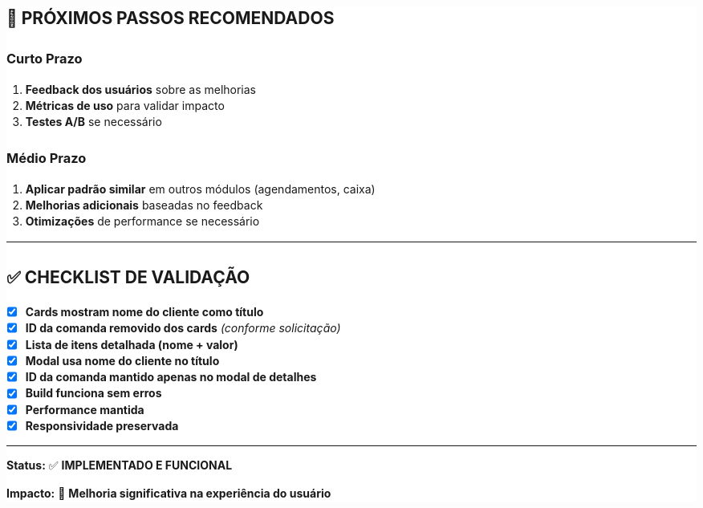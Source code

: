 
## 🚀 **PRÓXIMOS PASSOS RECOMENDADOS**

### **Curto Prazo**
1. **Feedback dos usuários** sobre as melhorias
2. **Métricas de uso** para validar impacto
3. **Testes A/B** se necessário

### **Médio Prazo**
1. **Aplicar padrão similar** em outros módulos (agendamentos, caixa)
2. **Melhorias adicionais** baseadas no feedback
3. **Otimizações** de performance se necessário

---

## ✅ **CHECKLIST DE VALIDAÇÃO**

- [x] **Cards mostram nome do cliente como título**
- [x] **ID da comanda removido dos cards** *(conforme solicitação)*
- [x] **Lista de itens detalhada (nome + valor)**
- [x] **Modal usa nome do cliente no título**
- [x] **ID da comanda mantido apenas no modal de detalhes**
- [x] **Build funciona sem erros**
- [x] **Performance mantida**
- [x] **Responsividade preservada**

---

**Status:** ✅ **IMPLEMENTADO E FUNCIONAL**

**Impacto:** 🎯 **Melhoria significativa na experiência do usuário** 